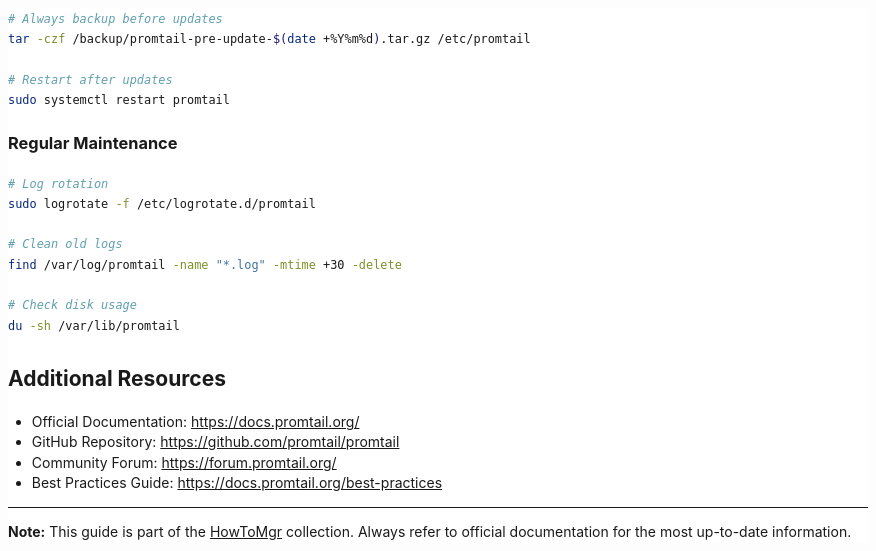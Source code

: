 ```bash
# Always backup before updates
tar -czf /backup/promtail-pre-update-$(date +%Y%m%d).tar.gz /etc/promtail

# Restart after updates
sudo systemctl restart promtail
```

### Regular Maintenance

```bash
# Log rotation
sudo logrotate -f /etc/logrotate.d/promtail

# Clean old logs
find /var/log/promtail -name "*.log" -mtime +30 -delete

# Check disk usage
du -sh /var/lib/promtail
```

## Additional Resources

- Official Documentation: https://docs.promtail.org/
- GitHub Repository: https://github.com/promtail/promtail
- Community Forum: https://forum.promtail.org/
- Best Practices Guide: https://docs.promtail.org/best-practices

---

**Note:** This guide is part of the [HowToMgr](https://howtomgr.github.io) collection. Always refer to official documentation for the most up-to-date information.
